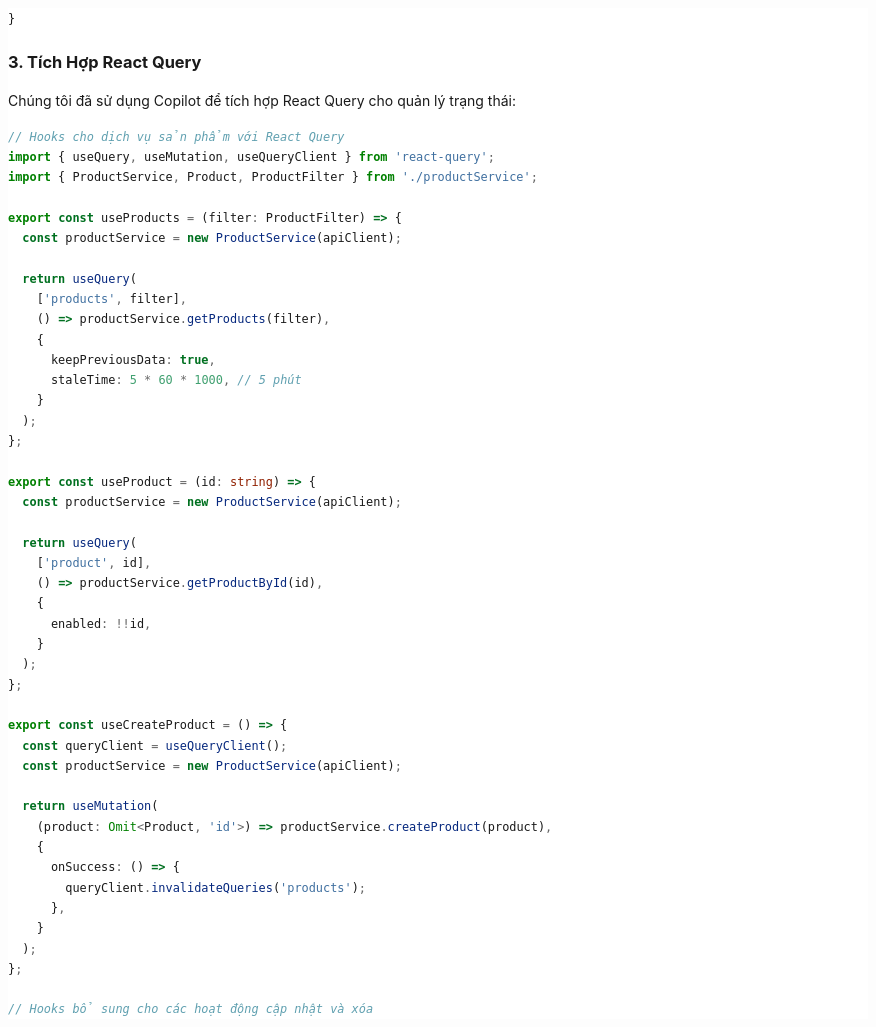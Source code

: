 ```typescript
}
```

### 3. Tích Hợp React Query
Chúng tôi đã sử dụng Copilot để tích hợp React Query cho quản lý trạng thái:

```typescript
// Hooks cho dịch vụ sản phẩm với React Query
import { useQuery, useMutation, useQueryClient } from 'react-query';
import { ProductService, Product, ProductFilter } from './productService';

export const useProducts = (filter: ProductFilter) => {
  const productService = new ProductService(apiClient);
  
  return useQuery(
    ['products', filter],
    () => productService.getProducts(filter),
    {
      keepPreviousData: true,
      staleTime: 5 * 60 * 1000, // 5 phút
    }
  );
};

export const useProduct = (id: string) => {
  const productService = new ProductService(apiClient);
  
  return useQuery(
    ['product', id],
    () => productService.getProductById(id),
    {
      enabled: !!id,
    }
  );
};

export const useCreateProduct = () => {
  const queryClient = useQueryClient();
  const productService = new ProductService(apiClient);
  
  return useMutation(
    (product: Omit<Product, 'id'>) => productService.createProduct(product),
    {
      onSuccess: () => {
        queryClient.invalidateQueries('products');
      },
    }
  );
};

// Hooks bổ sung cho các hoạt động cập nhật và xóa
```
